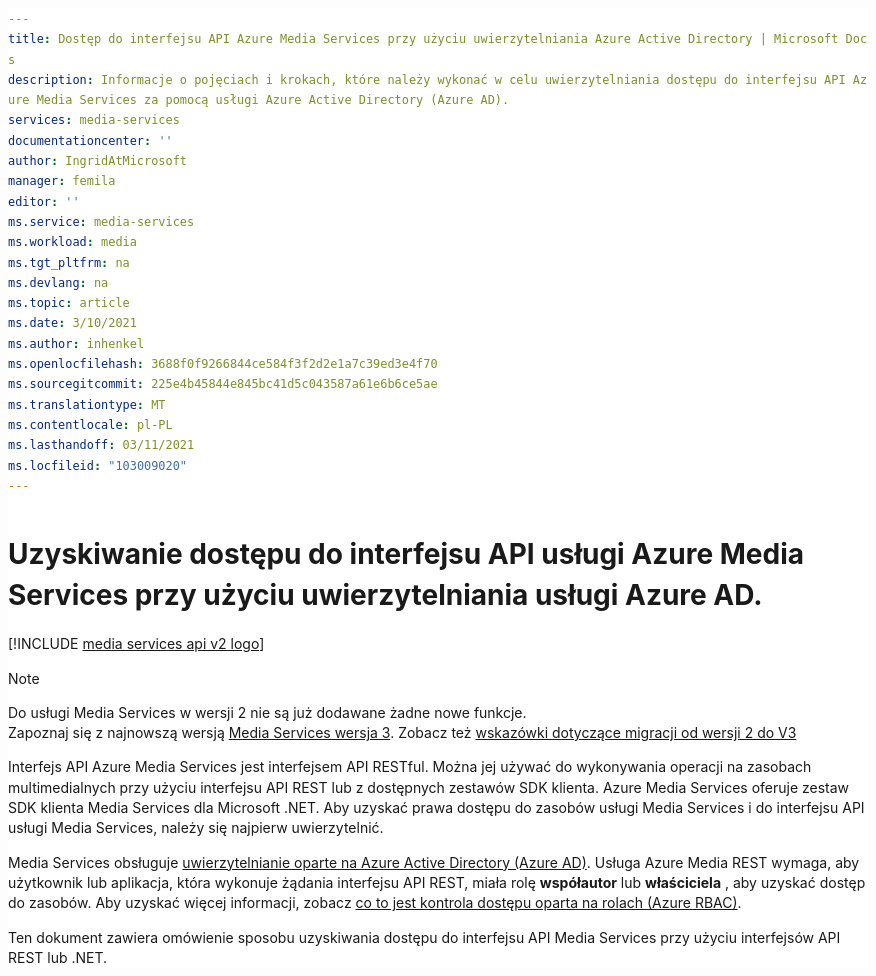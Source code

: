 ```yaml
---
title: Dostęp do interfejsu API Azure Media Services przy użyciu uwierzytelniania Azure Active Directory | Microsoft Docs
description: Informacje o pojęciach i krokach, które należy wykonać w celu uwierzytelniania dostępu do interfejsu API Azure Media Services za pomocą usługi Azure Active Directory (Azure AD).
services: media-services
documentationcenter: ''
author: IngridAtMicrosoft
manager: femila
editor: ''
ms.service: media-services
ms.workload: media
ms.tgt_pltfrm: na
ms.devlang: na
ms.topic: article
ms.date: 3/10/2021
ms.author: inhenkel
ms.openlocfilehash: 3688f0f9266844ce584f3f2d2e1a7c39ed3e4f70
ms.sourcegitcommit: 225e4b45844e845bc41d5c043587a61e6b6ce5ae
ms.translationtype: MT
ms.contentlocale: pl-PL
ms.lasthandoff: 03/11/2021
ms.locfileid: "103009020"
---
```

# <a name="access-the-azure-media-services-api-with-azure-ad-authentication"></a>Uzyskiwanie dostępu do interfejsu API usługi Azure Media Services przy użyciu uwierzytelniania usługi Azure AD. 

[!INCLUDE [media services api v2 logo](./includes/v2-hr.md)] 

> [!NOTE]
> Do usługi Media Services w wersji 2 nie są już dodawane żadne nowe funkcje. <br/>Zapoznaj się z najnowszą wersją [Media Services wersja 3](../latest/index.yml). Zobacz też [wskazówki dotyczące migracji od wersji 2 do V3](../latest/migrate-v-2-v-3-migration-introduction.md)

Interfejs API Azure Media Services jest interfejsem API RESTful. Można jej używać do wykonywania operacji na zasobach multimedialnych przy użyciu interfejsu API REST lub z dostępnych zestawów SDK klienta. Azure Media Services oferuje zestaw SDK klienta Media Services dla Microsoft .NET. Aby uzyskać prawa dostępu do zasobów usługi Media Services i do interfejsu API usługi Media Services, należy się najpierw uwierzytelnić. 

Media Services obsługuje [uwierzytelnianie oparte na Azure Active Directory (Azure AD)](../../active-directory/fundamentals/active-directory-whatis.md). Usługa Azure Media REST wymaga, aby użytkownik lub aplikacja, która wykonuje żądania interfejsu API REST, miała rolę **współautor** lub **właściciela** , aby uzyskać dostęp do zasobów. Aby uzyskać więcej informacji, zobacz [co to jest kontrola dostępu oparta na rolach (Azure RBAC)](../../role-based-access-control/overview.md).  

Ten dokument zawiera omówienie sposobu uzyskiwania dostępu do interfejsu API Media Services przy użyciu interfejsów API REST lub .NET.
